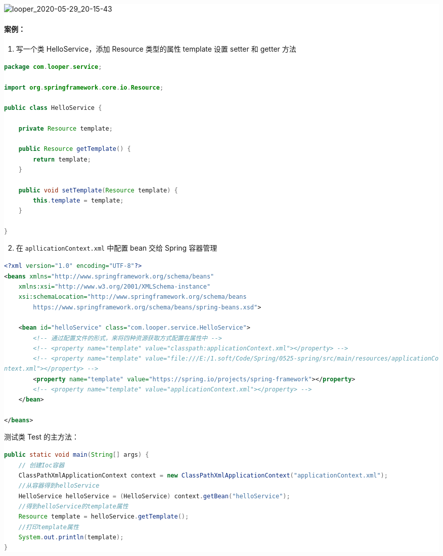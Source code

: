 ![looper_2020-05-29_20-15-43](https://raw.githubusercontent.com/1004032560/images/master/looper_2020-05-29_20-15-43.png)

#### 案例：

1. 写一个类 HelloService，添加 Resource 类型的属性 template 设置 setter 和 getter 方法

~~~java
package com.looper.service;

import org.springframework.core.io.Resource;

public class HelloService {
	
    private Resource template;

	public Resource getTemplate() {
		return template;
	}

	public void setTemplate(Resource template) {
		this.template = template;
	}
	
}
~~~

2. 在 `apllicationContext.xml` 中配置 bean 交给 Spring 容器管理

~~~xml
<?xml version="1.0" encoding="UTF-8"?>
<beans xmlns="http://www.springframework.org/schema/beans"
	xmlns:xsi="http://www.w3.org/2001/XMLSchema-instance"
	xsi:schemaLocation="http://www.springframework.org/schema/beans
        https://www.springframework.org/schema/beans/spring-beans.xsd">

	<bean id="helloService" class="com.looper.service.HelloService">
        <!-- 通过配置文件的形式，来将四种资源获取方式配置在属性中 -->
		<!-- <property name="template" value="classpath:applicationContext.xml"></property> -->
		<!-- <property name="template" value="file:///E:/1.soft/Code/Spring/0525-spring/src/main/resources/applicationContext.xml"></property> -->
		<property name="template" value="https://spring.io/projects/spring-framework"></property>
		<!-- <property name="template" value="applicationContext.xml"></property> -->
	</bean>

</beans>
~~~

测试类 Test 的主方法：

~~~java
public static void main(String[] args) {
    // 创建Ioc容器
    ClassPathXmlApplicationContext context = new ClassPathXmlApplicationContext("applicationContext.xml");
    //从容器得到helloService
    HelloService helloService = (HelloService) context.getBean("helloService");
    //得到helloService的template属性
    Resource template = helloService.getTemplate();
    //打印template属性
    System.out.println(template);
}

~~~
